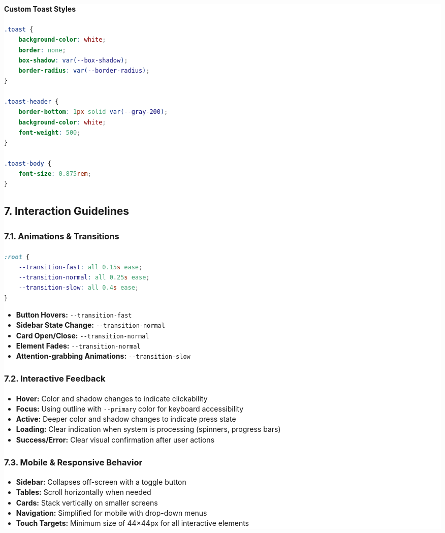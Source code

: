 #### Custom Toast Styles
```css
.toast {
    background-color: white;
    border: none;
    box-shadow: var(--box-shadow);
    border-radius: var(--border-radius);
}

.toast-header {
    border-bottom: 1px solid var(--gray-200);
    background-color: white;
    font-weight: 500;
}

.toast-body {
    font-size: 0.875rem;
}
```

## 7. Interaction Guidelines

### 7.1. Animations & Transitions

```css
:root {
    --transition-fast: all 0.15s ease;
    --transition-normal: all 0.25s ease;
    --transition-slow: all 0.4s ease;
}
```

* **Button Hovers:** `--transition-fast`
* **Sidebar State Change:** `--transition-normal`
* **Card Open/Close:** `--transition-normal`
* **Element Fades:** `--transition-normal`
* **Attention-grabbing Animations:** `--transition-slow`

### 7.2. Interactive Feedback

* **Hover:** Color and shadow changes to indicate clickability
* **Focus:** Using outline with `--primary` color for keyboard accessibility
* **Active:** Deeper color and shadow changes to indicate press state
* **Loading:** Clear indication when system is processing (spinners, progress bars)
* **Success/Error:** Clear visual confirmation after user actions

### 7.3. Mobile & Responsive Behavior

* **Sidebar:** Collapses off-screen with a toggle button
* **Tables:** Scroll horizontally when needed
* **Cards:** Stack vertically on smaller screens
* **Navigation:** Simplified for mobile with drop-down menus
* **Touch Targets:** Minimum size of 44×44px for all interactive elements
